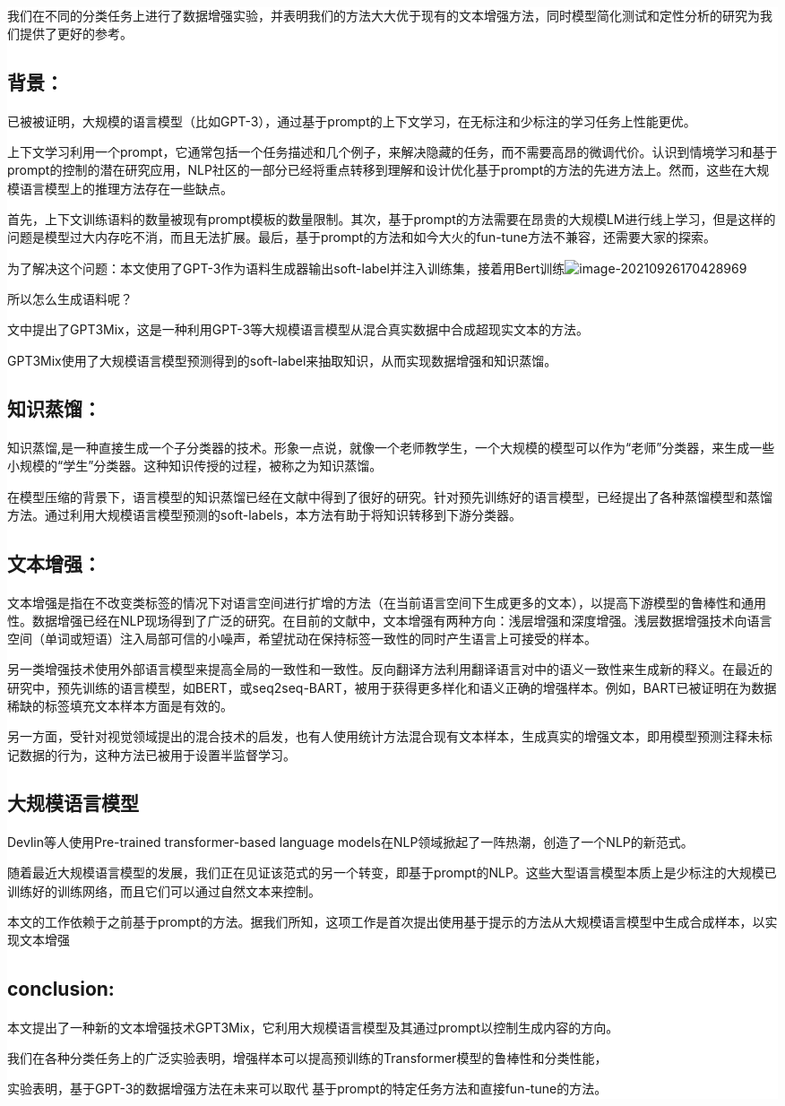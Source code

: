 我们在不同的分类任务上进行了数据增强实验，并表明我们的方法大大优于现有的文本增强方法，同时模型简化测试和定性分析的研究为我们提供了更好的参考。



## 背景：

已被被证明，大规模的语言模型（比如GPT-3），通过基于prompt的上下文学习，在无标注和少标注的学习任务上性能更优。

上下文学习利用一个prompt，它通常包括一个任务描述和几个例子，来解决隐藏的任务，而不需要高昂的微调代价。认识到情境学习和基于prompt的控制的潜在研究应用，NLP社区的一部分已经将重点转移到理解和设计优化基于prompt的方法的先进方法上。然而，这些在大规模语言模型上的推理方法存在一些缺点。

首先，上下文训练语料的数量被现有prompt模板的数量限制。其次，基于prompt的方法需要在昂贵的大规模LM进行线上学习，但是这样的问题是模型过大内存吃不消，而且无法扩展。最后，基于prompt的方法和如今大火的fun-tune方法不兼容，还需要大家的探索。



为了解决这个问题：本文使用了GPT-3作为语料生成器输出soft-label并注入训练集，接着用Bert训练![image-20210926170428969](https://gitee.com/pinboy/typora-image/raw/master/img/202109261704007.png)

所以怎么生成语料呢？

文中提出了GPT3Mix，这是一种利用GPT-3等大规模语言模型从混合真实数据中合成超现实文本的方法。

GPT3Mix使用了大规模语言模型预测得到的soft-label来抽取知识，从而实现数据增强和知识蒸馏。





## 知识蒸馏：

知识蒸馏,是一种直接生成一个子分类器的技术。形象一点说，就像一个老师教学生，一个大规模的模型可以作为“老师”分类器，来生成一些小规模的“学生”分类器。这种知识传授的过程，被称之为知识蒸馏。

在模型压缩的背景下，语言模型的知识蒸馏已经在文献中得到了很好的研究。针对预先训练好的语言模型，已经提出了各种蒸馏模型和蒸馏方法。通过利用大规模语言模型预测的soft-labels，本方法有助于将知识转移到下游分类器。

## 文本增强：

文本增强是指在不改变类标签的情况下对语言空间进行扩增的方法（在当前语言空间下生成更多的文本），以提高下游模型的鲁棒性和通用性。数据增强已经在NLP现场得到了广泛的研究。在目前的文献中，文本增强有两种方向：浅层增强和深度增强。浅层数据增强技术向语言空间（单词或短语）注入局部可信的小噪声，希望扰动在保持标签一致性的同时产生语言上可接受的样本。

另一类增强技术使用外部语言模型来提高全局的一致性和一致性。反向翻译方法利用翻译语言对中的语义一致性来生成新的释义。在最近的研究中，预先训练的语言模型，如BERT，或seq2seq-BART，被用于获得更多样化和语义正确的增强样本。例如，BART已被证明在为数据稀缺的标签填充文本样本方面是有效的。

另一方面，受针对视觉领域提出的混合技术的启发，也有人使用统计方法混合现有文本样本，生成真实的增强文本，即用模型预测注释未标记数据的行为，这种方法已被用于设置半监督学习。



## 大规模语言模型

Devlin等人使用Pre-trained transformer-based language models在NLP领域掀起了一阵热潮，创造了一个NLP的新范式。

随着最近大规模语言模型的发展，我们正在见证该范式的另一个转变，即基于prompt的NLP。这些大型语言模型本质上是少标注的大规模已训练好的训练网络，而且它们可以通过自然文本来控制。

本文的工作依赖于之前基于prompt的方法。据我们所知，这项工作是首次提出使用基于提示的方法从大规模语言模型中生成合成样本，以实现文本增强

## conclusion:

本文提出了一种新的文本增强技术GPT3Mix，它利用大规模语言模型及其通过prompt以控制生成内容的方向。

我们在各种分类任务上的广泛实验表明，增强样本可以提高预训练的Transformer模型的鲁棒性和分类性能，

实验表明，基于GPT-3的数据增强方法在未来可以取代 基于prompt的特定任务方法和直接fun-tune的方法。







